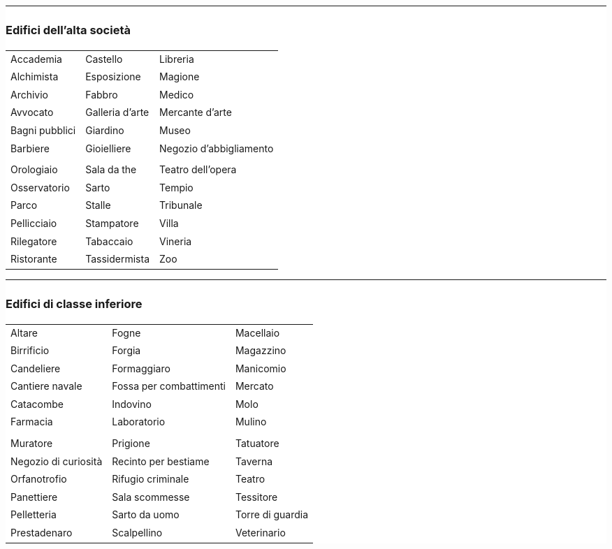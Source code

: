 -----

### Edifici dell’alta società

|                |                 |                         |
| -------------- | --------------- | ----------------------- |
| Accademia      | Castello        | Libreria                |
| Alchimista     | Esposizione     | Magione                 |
| Archivio       | Fabbro          | Medico                  |
| Avvocato       | Galleria d’arte | Mercante d’arte         |
| Bagni pubblici | Giardino        | Museo                   |
| Barbiere       | Gioielliere     | Negozio d’abbigliamento |
|                |                 |                         |
| Orologiaio     | Sala da the     | Teatro dell’opera       |
| Osservatorio   | Sarto           | Tempio                  |
| Parco          | Stalle          | Tribunale               |
| Pellicciaio    | Stampatore      | Villa                   |
| Rilegatore     | Tabaccaio       | Vineria                 |
| Ristorante     | Tassidermista   | Zoo                     |

-----

### Edifici di classe inferiore

|                      |                         |                  |
| -------------------- | ----------------------- | ---------------- |
| Altare               | Fogne                   | Macellaio        |
| Birrificio           | Forgia                  | Magazzino        |
| Candeliere           | Formaggiaro             | Manicomio        |
| Cantiere navale      | Fossa per combattimenti | Mercato          |
| Catacombe            | Indovino                | Molo             |
| Farmacia             | Laboratorio             | Mulino           |
|                      |                         |                  |
| Muratore             | Prigione                | Tatuatore        |
| Negozio di curiosità | Recinto per bestiame    | Taverna          |
| Orfanotrofio         | Rifugio criminale       | Teatro           |
| Panettiere           | Sala scommesse          | Tessitore        |
| Pelletteria          | Sarto da uomo           | Torre di guardia |
| Prestadenaro         | Scalpellino             | Veterinario      |
